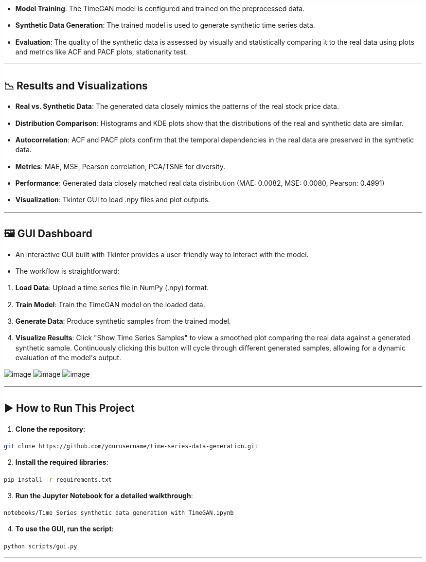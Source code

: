 - **Model Training**: The TimeGAN model is configured and trained on the preprocessed data.

- **Synthetic Data Generation**: The trained model is used to generate synthetic time series data.

- **Evaluation**: The quality of the synthetic data is assessed by visually and statistically comparing it to the real data using plots and metrics like ACF and PACF plots, stationarity test.

---
<h2><a class="anchor" id="results-and-visualizations"></a>📉 Results and Visualizations</h2>

- **Real vs. Synthetic Data**: The generated data closely mimics the patterns of the real stock price data.

- **Distribution Comparison**: Histograms and KDE plots show that the distributions of the real and synthetic data are similar.

- **Autocorrelation**: ACF and PACF plots confirm that the temporal dependencies in the real data are preserved in the synthetic data.

- **Metrics**: MAE, MSE, Pearson correlation, PCA/TSNE for diversity.

- **Performance**: Generated data closely matched real data distribution (MAE: 0.0082, MSE: 0.0080, Pearson: 0.4991)

- **Visualization**: Tkinter GUI to load .npy files and plot outputs.

---
<h2><a class="anchor" id="gui-dashboard"></a>🖼️ GUI Dashboard</h2>

- An interactive GUI built with Tkinter provides a user-friendly way to interact with the model.

- The workflow is straightforward:

1) **Load Data**: Upload a time series file in NumPy (.npy) format.

2) **Train Model**: Train the TimeGAN model on the loaded data.

3) **Generate Data**: Produce synthetic samples from the trained model.

4) **Visualize Results**: Click "Show Time Series Samples" to view a smoothed plot comparing the real data against a generated synthetic sample. Continuously clicking this button will cycle through different generated samples, allowing for a dynamic evaluation of the model's output.
<img width="1363" height="722" alt="image" src="https://github.com/user-attachments/assets/659d398c-7ba6-4c0d-a131-b937bb80d978" />
<img width="1364" height="724" alt="image" src="https://github.com/user-attachments/assets/ad318bf1-573c-41ba-abfc-c3d2292bf48b" />
<img width="1362" height="726" alt="image" src="https://github.com/user-attachments/assets/e2bef32b-2dad-4b45-a1c4-c4cafb5ff966" />



---
<h2><a class="anchor" id="how-to-run-this-project"></a>▶️ How to Run This Project</h2>

1. **Clone the repository**:
```bash
git clone https://github.com/yourusername/time-series-data-generation.git
```
2. **Install the required libraries**:
```bash
pip install -r requirements.txt
```
3. **Run the Jupyter Notebook for a detailed walkthrough**:
```bash
notebooks/Time_Series_synthetic_data_generation_with_TimeGAN.ipynb
```
4. **To use the GUI, run the script**:
```bash
python scripts/gui.py
```
---
